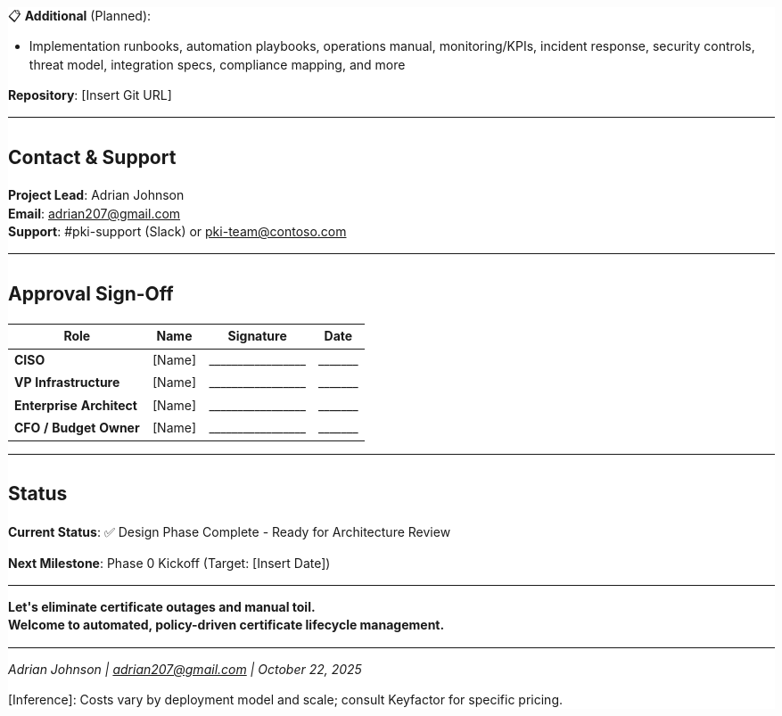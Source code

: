 📋 **Additional** (Planned):
- Implementation runbooks, automation playbooks, operations manual, monitoring/KPIs, incident response, security controls, threat model, integration specs, compliance mapping, and more

**Repository**: [Insert Git URL]

---

## Contact & Support

**Project Lead**: Adrian Johnson  
**Email**: adrian207@gmail.com  
**Support**: #pki-support (Slack) or pki-team@contoso.com

---

## Approval Sign-Off

| Role | Name | Signature | Date |
|------|------|-----------|------|
| **CISO** | [Name] | _________________ | _______ |
| **VP Infrastructure** | [Name] | _________________ | _______ |
| **Enterprise Architect** | [Name] | _________________ | _______ |
| **CFO / Budget Owner** | [Name] | _________________ | _______ |

---

## Status

**Current Status**: ✅ Design Phase Complete - Ready for Architecture Review

**Next Milestone**: Phase 0 Kickoff (Target: [Insert Date])

---

**Let's eliminate certificate outages and manual toil.**  
**Welcome to automated, policy-driven certificate lifecycle management.**

---

*Adrian Johnson | adrian207@gmail.com | October 22, 2025*



[Inference]: Costs vary by deployment model and scale; consult Keyfactor for specific pricing.